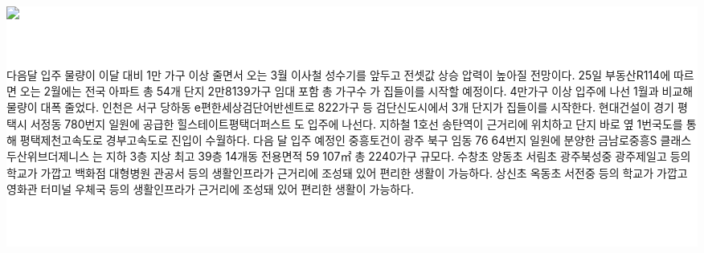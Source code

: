 <img src="https://imgnews.pstatic.net/image/008/2024/01/25/0004990741_001_20240125151301009.jpg?type=w647" id="img1"></img>  
<br/><br/>  
  
다음달 입주 물량이 이달 대비 1만 가구 이상 줄면서 오는 3월 이사철 성수기를 앞두고 전셋값 상승 압력이 높아질 전망이다.
25일 부동산R114에 따르면 오는 2월에는 전국 아파트 총 54개 단지 2만8139가구 임대 포함 총 가구수 가 집들이를 시작할 예정이다.
4만가구 이상 입주에 나선 1월과 비교해 물량이 대폭 줄었다.
인천은 서구 당하동 e편한세상검단어반센트로 822가구 등 검단신도시에서 3개 단지가 집들이를 시작한다.
현대건설이 경기 평택시 서정동 780번지 일원에 공급한 힐스테이트평택더퍼스트 도 입주에 나선다.
지하철 1호선 송탄역이 근거리에 위치하고 단지 바로 옆 1번국도를 통해 평택제천고속도로 경부고속도로 진입이 수월하다.
다음 달 입주 예정인 중흥토건이 광주 북구 임동 76 64번지 일원에 분양한 금남로중흥S 클래스 두산위브더제니스 는 지하 3층 지상 최고 39층 14개동 전용면적 59 107㎡ 총 2240가구 규모다.
수창초 양동초 서림초 광주북성중 광주제일고 등의 학교가 가깝고 백화점 대형병원 관공서 등의 생활인프라가 근거리에 조성돼 있어 편리한 생활이 가능하다.
상신초 옥동초 서전중 등의 학교가 가깝고 영화관 터미널 우체국 등의 생활인프라가 근거리에 조성돼 있어 편리한 생활이 가능하다.  
<br/><br/><br/>  

